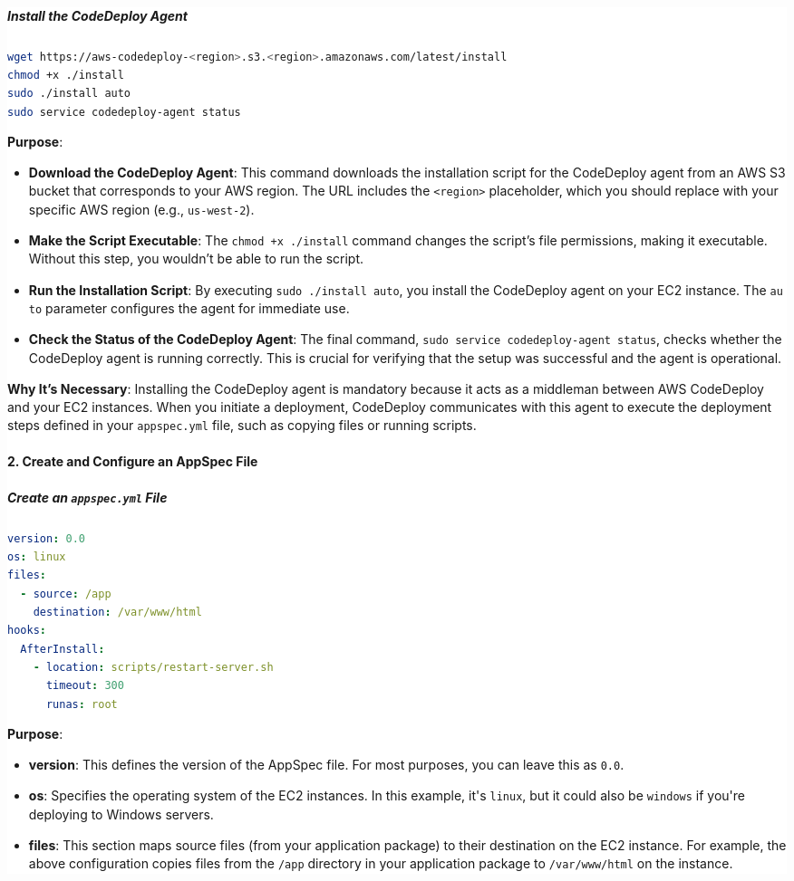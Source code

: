 ##### **Install the CodeDeploy Agent**

```bash
wget https://aws-codedeploy-<region>.s3.<region>.amazonaws.com/latest/install
chmod +x ./install
sudo ./install auto
sudo service codedeploy-agent status
```

**Purpose**:
- **Download the CodeDeploy Agent**: This command downloads the installation script for the CodeDeploy agent from an AWS S3 bucket that corresponds to your AWS region. The URL includes the `<region>` placeholder, which you should replace with your specific AWS region (e.g., `us-west-2`).
  
- **Make the Script Executable**: The `chmod +x ./install` command changes the script’s file permissions, making it executable. Without this step, you wouldn’t be able to run the script.

- **Run the Installation Script**: By executing `sudo ./install auto`, you install the CodeDeploy agent on your EC2 instance. The `auto` parameter configures the agent for immediate use.

- **Check the Status of the CodeDeploy Agent**: The final command, `sudo service codedeploy-agent status`, checks whether the CodeDeploy agent is running correctly. This is crucial for verifying that the setup was successful and the agent is operational.

**Why It’s Necessary**:
Installing the CodeDeploy agent is mandatory because it acts as a middleman between AWS CodeDeploy and your EC2 instances. When you initiate a deployment, CodeDeploy communicates with this agent to execute the deployment steps defined in your `appspec.yml` file, such as copying files or running scripts.

#### **2. Create and Configure an AppSpec File**

##### **Create an `appspec.yml` File**

```yaml
version: 0.0
os: linux
files:
  - source: /app
    destination: /var/www/html
hooks:
  AfterInstall:
    - location: scripts/restart-server.sh
      timeout: 300
      runas: root
```

**Purpose**:
- **version**: This defines the version of the AppSpec file. For most purposes, you can leave this as `0.0`.
  
- **os**: Specifies the operating system of the EC2 instances. In this example, it's `linux`, but it could also be `windows` if you're deploying to Windows servers.

- **files**: This section maps source files (from your application package) to their destination on the EC2 instance. For example, the above configuration copies files from the `/app` directory in your application package to `/var/www/html` on the instance.
